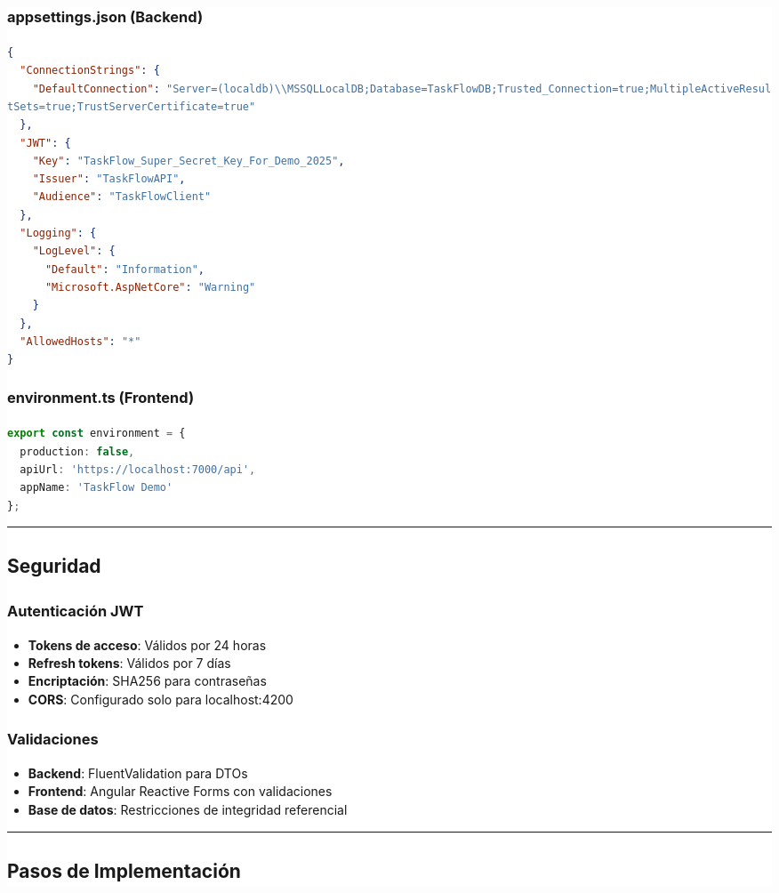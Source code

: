### appsettings.json (Backend)

```json
{
  "ConnectionStrings": {
    "DefaultConnection": "Server=(localdb)\\MSSQLLocalDB;Database=TaskFlowDB;Trusted_Connection=true;MultipleActiveResultSets=true;TrustServerCertificate=true"
  },
  "JWT": {
    "Key": "TaskFlow_Super_Secret_Key_For_Demo_2025",
    "Issuer": "TaskFlowAPI",
    "Audience": "TaskFlowClient"
  },
  "Logging": {
    "LogLevel": {
      "Default": "Information",
      "Microsoft.AspNetCore": "Warning"
    }
  },
  "AllowedHosts": "*"
}
```

### environment.ts (Frontend)

```typescript
export const environment = {
  production: false,
  apiUrl: 'https://localhost:7000/api',
  appName: 'TaskFlow Demo'
};
```

---

## Seguridad

### Autenticación JWT
- **Tokens de acceso**: Válidos por 24 horas
- **Refresh tokens**: Válidos por 7 días
- **Encriptación**: SHA256 para contraseñas
- **CORS**: Configurado solo para localhost:4200

### Validaciones
- **Backend**: FluentValidation para DTOs
- **Frontend**: Angular Reactive Forms con validaciones
- **Base de datos**: Restricciones de integridad referencial

---

## Pasos de Implementación
